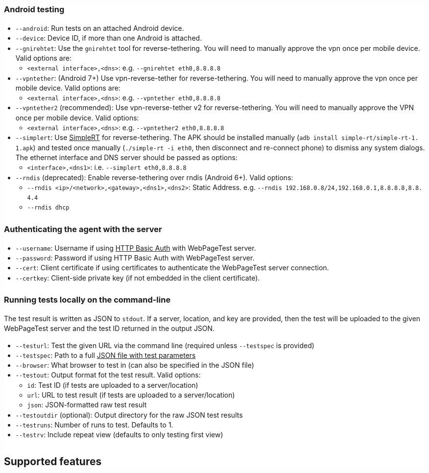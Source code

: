 [NetEm]: https://wiki.linuxfoundation.org/networking/netem
[dummynet]: http://info.iet.unipi.it/~luigi/dummynet/
[devtools-inaccuracy]: https://blog.webpagetest.org/posts/full-throttle-comparing-packet-level-and-dev-tools-throttling/

### Android testing

- `--android`: Run tests on an attached Android device.
- `--device`: Device ID, if more than one Android is attached.
- `--gnirehtet`: Use the `gnirehtet` tool for reverse-tethering. You will need to manually approve the vpn once per mobile device. Valid options are:
    * `<external interface>,<dns>`: e.g. `--gnirehtet eth0,8.8.8.8`
- `--vpntether`: (Android 7+) Use vpn-reverse-tether for reverse-tethering. You will need to manually approve the vpn once per mobile device. Valid options are:
    * `<external interface>,<dns>`: e.g. `--vpntether eth0,8.8.8.8`
- `--vpntether2` (recommended): Use vpn-reverse-tether v2 for reverse-tethering. You will need to manually approve the VPN once per mobile device. Valid options:
    * `<external interface>,<dns>`: e.g. `--vpntether2 eth0,8.8.8.8`
- `--simplert`: Use [SimpleRT] for reverse-tethering. The APK should be installed manually (`adb install simple-rt/simple-rt-1.1.apk`) and tested once manually (`./simple-rt -i eth0`, then disconnect and re-connect phone) to dismiss any system dialogs. The ethernet interface and DNS server should be passed as options:
    * `<interface>,<dns1>`: i.e. `--simplert eth0,8.8.8.8`
- `--rndis` (deprecated): Enable reverse-tethering over rndis (Android 6+). Valid options:
    * `--rndis <ip>/<network>,<gateway>,<dns1>,<dns2>`: Static Address. e.g. `--rndis 192.168.0.8/24,192.168.0.1,8.8.8.8,8.8.4.4`
    * `--rndis dhcp`
   
[SimpleRT]: https://github.com/vvviperrr/SimpleRT

### Authenticating the agent with the server
   
- `--username`: Username if using [HTTP Basic Auth](https://developer.mozilla.org/en-US/docs/Web/HTTP/Authentication#basic_authentication_scheme) with WebPageTest server.
- `--password`: Password if using HTTP Basic Auth with WebPageTest server.
- `--cert`: Client certificate if using certificates to authenticate the WebPageTest server connection.
- `--certkey`: Client-side private key (if not embedded in the client certificate).

### Running tests locally on the command-line
   
The test result is written as JSON to `stdout`. If a server, location, and key are provided, then the test will be uploaded to the given WebPageTest server and the test ID returned in the output JSON.
   
- `--testurl`: Test the given URL via the command line (required unless `--testspec` is provided)
- `--testspec`: Path to a full [JSON file with test parameters](docs/test_options.md)
- `--browser`: What browser to test in (can also be specified in the JSON file)
- `--testout`: Output format fot the test result. Valid options:
  - `id`: Test ID (if tests are uploaded to a server/location)
  - `url`: URL to test result (if tests are uploaded to a server/location)
  - `json`: JSON-formatted raw test result
- `--testoutdir` (optional): Output directory for the raw JSON test results
- `--testruns`: Number of runs to test. Defaults to 1.
- `--testrv`: Include repeat view (defaults to only testing first view)

## Supported features


[Xvfb]: https://en.wikipedia.org/wiki/Xvfb